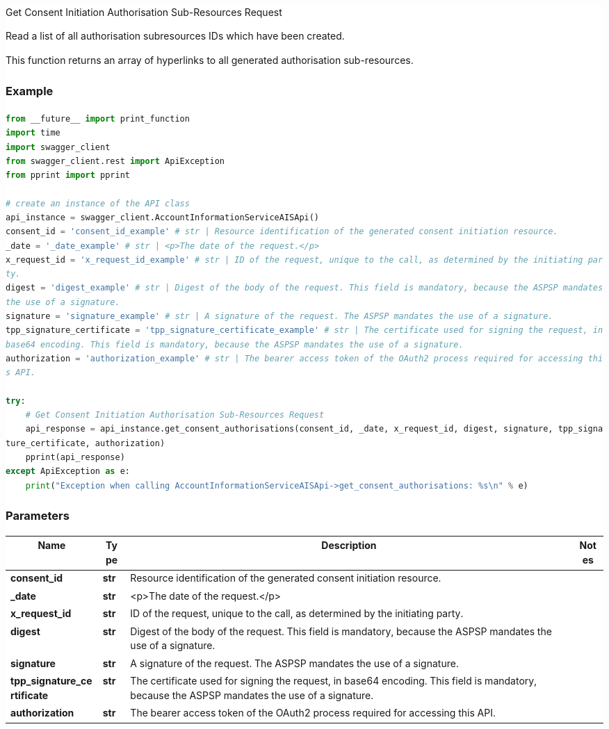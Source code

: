 Get Consent Initiation Authorisation Sub-Resources Request

<p>Read a list of all authorisation subresources IDs which have been created.</p>  <p>This function returns an array of hyperlinks to all generated authorisation sub-resources.</p>

### Example
```python
from __future__ import print_function
import time
import swagger_client
from swagger_client.rest import ApiException
from pprint import pprint

# create an instance of the API class
api_instance = swagger_client.AccountInformationServiceAISApi()
consent_id = 'consent_id_example' # str | Resource identification of the generated consent initiation resource.
_date = '_date_example' # str | <p>The date of the request.</p>
x_request_id = 'x_request_id_example' # str | ID of the request, unique to the call, as determined by the initiating party.
digest = 'digest_example' # str | Digest of the body of the request. This field is mandatory, because the ASPSP mandates the use of a signature.
signature = 'signature_example' # str | A signature of the request. The ASPSP mandates the use of a signature.
tpp_signature_certificate = 'tpp_signature_certificate_example' # str | The certificate used for signing the request, in base64 encoding. This field is mandatory, because the ASPSP mandates the use of a signature.
authorization = 'authorization_example' # str | The bearer access token of the OAuth2 process required for accessing this API.

try:
    # Get Consent Initiation Authorisation Sub-Resources Request
    api_response = api_instance.get_consent_authorisations(consent_id, _date, x_request_id, digest, signature, tpp_signature_certificate, authorization)
    pprint(api_response)
except ApiException as e:
    print("Exception when calling AccountInformationServiceAISApi->get_consent_authorisations: %s\n" % e)
```

### Parameters

Name | Type | Description  | Notes
------------- | ------------- | ------------- | -------------
 **consent_id** | **str**| Resource identification of the generated consent initiation resource. | 
 **_date** | **str**| &lt;p&gt;The date of the request.&lt;/p&gt; | 
 **x_request_id** | **str**| ID of the request, unique to the call, as determined by the initiating party. | 
 **digest** | **str**| Digest of the body of the request. This field is mandatory, because the ASPSP mandates the use of a signature. | 
 **signature** | **str**| A signature of the request. The ASPSP mandates the use of a signature. | 
 **tpp_signature_certificate** | **str**| The certificate used for signing the request, in base64 encoding. This field is mandatory, because the ASPSP mandates the use of a signature. | 
 **authorization** | **str**| The bearer access token of the OAuth2 process required for accessing this API. | 
